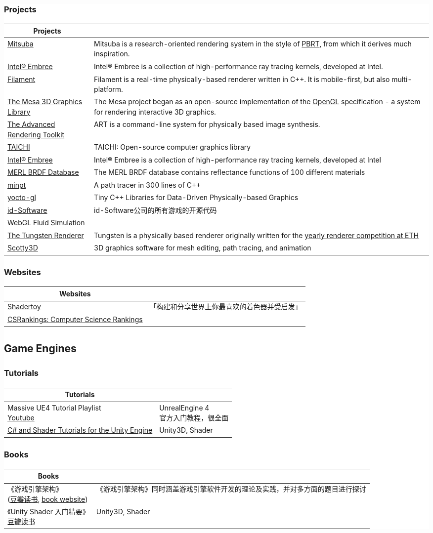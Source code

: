 ### <span id="head12"> Projects</span>

| Projects                                                     |                                                              |
| ------------------------------------------------------------ | ------------------------------------------------------------ |
| [Mitsuba](http://www.mitsuba-renderer.org/)                  | Mitsuba is a research-oriented rendering system in the style of [PBRT](http://www.pbrt.org/), from which it derives much inspiration. |
| [Intel® Embree](https://www.embree.org/)                     | Intel® Embree is a collection of high-performance ray tracing kernels, developed at Intel. |
| [Filament](https://google.github.io/filament/)               | Filament is a real-time physically-based renderer written in C++. It is mobile-first, but also multi-platform. |
| [The Mesa 3D Graphics Library](https://www.mesa3d.org/intro.html) | The Mesa project began as an open-source implementation of the [OpenGL](https://www.opengl.org/) specification - a system for rendering interactive 3D graphics. |
| [The Advanced Rendering Toolkit](https://cgg.mff.cuni.cz/ART/) | ART is a command-line system for physically based image synthesis. |
| [TAICHI](http://taichi.graphics/)                            | TAICHI: Open-source computer graphics library                |
| [Intel® Embree](https://embree.github.io/)                   | Intel® Embree is a collection of high-performance ray tracing kernels, developed at Intel |
| [MERL BRDF Database](http://www.merl.com/brdf/)              | The MERL BRDF database contains reflectance functions of 100 different materials |
| [minpt](https://github.com/hi2p-perim/minpt)                 | A path tracer in 300 lines of C++                            |
| [yocto-gl](https://github.com/xelatihy/yocto-gl)             | Tiny C++ Libraries for Data-Driven Physically-based Graphics |
| [id-Software](https://github.com/id-Software)                | id-Software公司的所有游戏的开源代码                          |
| [WebGL Fluid Simulation](https://paveldogreat.github.io/WebGL-Fluid-Simulation/) |                                                              |
| [The Tungsten Renderer](https://github.com/tunabrain/tungsten) | Tungsten is a physically based renderer originally written for the [yearly renderer competition at ETH](http://graphics.ethz.ch/teaching/imsynth14/competition/competition.php) |
| [Scotty3D](https://github.com/cmu462/Scotty3D)               | 3D graphics software for mesh editing, path tracing, and animation |

### <span id="head13"> Websites</span>

| Websites                                                     |                                              |
| ------------------------------------------------------------ | -------------------------------------------- |
| [Shadertoy](https://www.shadertoy.com/)                      | 「构建和分享世界上你最喜欢的着色器并受启发」 |
| [CSRankings: Computer Science Rankings](http://csrankings.org/#/index?graph&world) |                                              |

## <span id="head14">Game Engines</span>

### <span id="head15"> Tutorials</span>

| Tutorials                                                    |                                         |
| ------------------------------------------------------------ | --------------------------------------- |
| Massive UE4 Tutorial Playlist<br/>[Youtube](https://www.youtube.com/watch?v=QMsFxzYzFJ8&list=PLZlv_N0_O1gaCL2XjKluO7N2Pmmw9pvhE) | UnrealEngine 4<br/>官方入门教程，很全面 |
| [C# and Shader Tutorials for the Unity Engine](https://catlikecoding.com/unity/tutorials/) | Unity3D, Shader                         |

### <span id="head16"> Books</span>

| Books                                                        |                                                              |
| ------------------------------------------------------------ | ------------------------------------------------------------ |
| 《游戏引擎架构》<br>([豆瓣读书](https://book.douban.com/subject/25815142/), [book website](https://www.gameenginebook.com/)) | 《游戏引擎架构》同时涵盖游戏引擎软件开发的理论及实践，并对多方面的题目进行探讨 |
| 《Unity Shader 入门精要》<br/>[豆瓣读书](https://book.douban.com/subject/26821639/) | Unity3D, Shader                                              |
